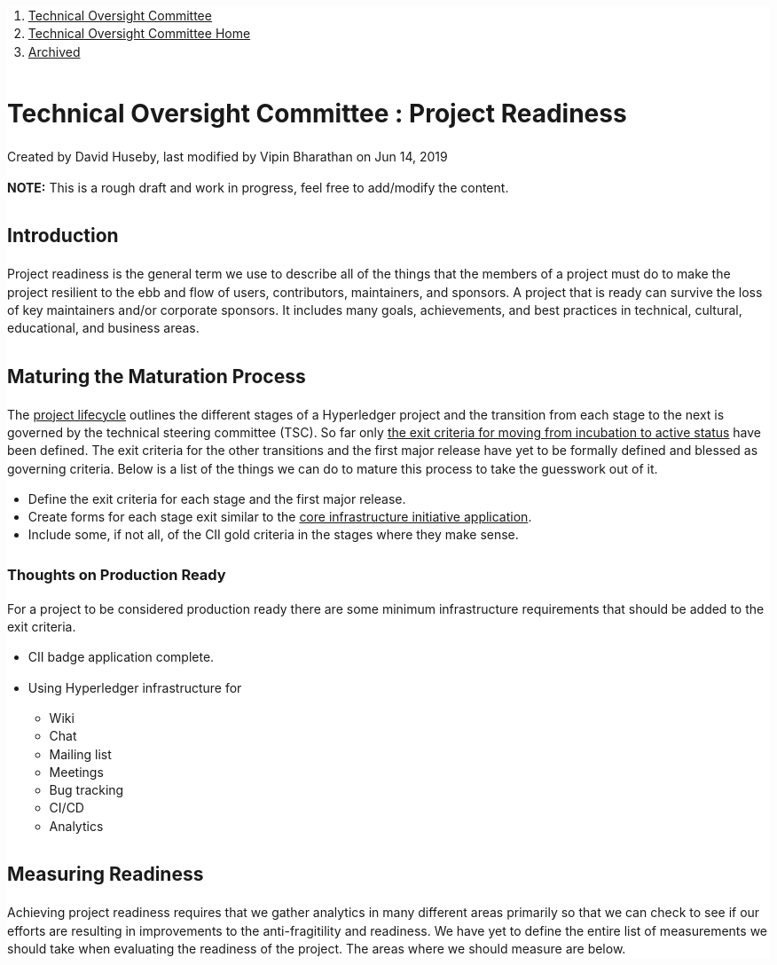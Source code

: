 1. [Technical Oversight Committee](index.html)
2. [Technical Oversight Committee Home](Technical-Oversight-Committee-Home_21430274.html)
3. [Archived](Archived_21447696.html)

# Technical Oversight Committee : Project Readiness

Created by David Huseby, last modified by Vipin Bharathan on Jun 14, 2019

**NOTE:** This is a rough draft and work in progress, feel free to add/modify the content.

## Introduction

Project readiness is the general term we use to describe all of the things that the members of a project must do to make the project resilient to the ebb and flow of users, contributors, maintainers, and sponsors. A project that is ready can survive the loss of key maintainers and/or corporate sponsors. It includes many goals, achievements, and best practices in technical, cultural, educational, and business areas.  

## Maturing the Maturation Process

The [project lifecycle](https://lf-hyperledger.atlassian.net/wiki/spaces/HYP/pages/19595327/Project+Lifecycle) outlines the different stages of a Hyperledger project and the transition from each stage to the next is governed by the technical steering committee (TSC). So far only [the exit criteria for moving from incubation to active status](Project-Incubation-Exit-Criteria_21430824.html) have been defined. The exit criteria for the other transitions and the first major release have yet to be formally defined and blessed as governing criteria. Below is a list of the things we can do to mature this process to take the guesswork out of it.

- Define the exit criteria for each stage and the first major release.
- Create forms for each stage exit similar to the [core infrastructure initiative application](https://bestpractices.coreinfrastructure.org/en/projects?q=Hyperledger).
- Include some, if not all, of the CII gold criteria in the stages where they make sense.

### Thoughts on Production Ready

For a project to be considered production ready there are some minimum infrastructure requirements that should be added to the exit criteria.

- CII badge application complete.
- Using Hyperledger infrastructure for
  
  - Wiki
  - Chat
  - Mailing list
  - Meetings
  - Bug tracking
  - CI/CD
  - Analytics

## Measuring Readiness

Achieving project readiness requires that we gather analytics in many different areas primarily so that we can check to see if our efforts are resulting in improvements to the anti-fragitility and readiness. We have yet to define the entire list of measurements we should take when evaluating the readiness of the project. The areas where we should measure are below.
